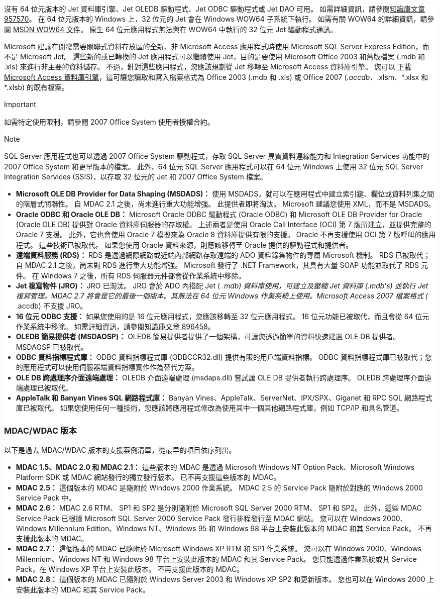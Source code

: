   沒有 64 位元版本的 Jet 資料庫引擎、Jet OLEDB 驅動程式、Jet ODBC 驅動程式或 Jet DAO 可用。 如需詳細資訊，請參閱[知識庫文章 957570](https://support.microsoft.com/kb/957570)。 在 64 位元版本的 Windows 上，32 位元的 Jet 會在 Windows WOW64 子系統下執行。 如需有關 WOW64 的詳細資訊，請參閱 [MSDN WOW64 文件](/windows/desktop/WinProg64/wow64-implementation-details)。 原生 64 位元應用程式無法與在 WOW64 中執行的 32 位元 Jet 驅動程式通訊。

  Microsoft 建議在開發需要關聯式資料存放區的全新、非 Microsoft Access 應用程式時使用 [Microsoft SQL Server Express Edition](https://www.microsoft.com/sql-server/sql-server-editions-express)，而不是 Microsoft Jet。 這些新的或已轉換的 Jet 應用程式可以繼續使用 Jet，目的是要使用 Microsoft Office 2003 和舊版檔案 (.mdb 和 .xls) 來進行非主要的資料儲存。 不過，針對這些應用程式，您應該規劃從 Jet 移轉至 Microsoft Access 資料庫引擎。 您可以 [下載 Microsoft Access 資料庫引擎](https://www.microsoft.com/download/details.aspx?id=54920)，這可讓您讀取和寫入檔案格式為 Office 2003 (.mdb 和 .xls) 或 Office 2007 (*.accdb、*.xlsm、*.xlsx 和 *.xlsb) 的既有檔案。

  > [!IMPORTANT]
  > 如需特定使用限制，請參閱 2007 Office System 使用者授權合約。

  > [!NOTE]
  > SQL Server 應用程式也可以透過 2007 Office System 驅動程式，存取 SQL Server 異質資料連線能力和 Integration Services 功能中的 2007 Office System 和更早版本的檔案。 此外，64 位元 SQL Server 應用程式可以在 64 位元 Windows 上使用 32 位元 SQL Server Integration Services (SSIS)，以存取 32 位元的 Jet 和 2007 Office System 檔案。

* **Microsoft OLE DB Provider for Data Shaping (MSDADS)：** 使用 MSDADS，就可以在應用程式中建立索引鍵、欄位或資料列集之間的階層式關聯性。 自 MDAC 2.1 之後，尚未進行重大功能增強。 此提供者即將淘汰。 Microsoft 建議您使用 XML，而不是 MSDADS。
* **Oracle ODBC 和 Oracle OLE DB：** Microsoft Oracle ODBC 驅動程式 (Oracle ODBC) 和 Microsoft OLE DB Provider for Oracle (Oracle OLE DB) 提供對 Oracle 資料庫伺服器的存取權。 上述兩者是使用 Oracle Call Interface (OCI) 第 7 版所建立，並提供完整的 Oracle 7 支援。 此外，它也會使用 Oracle 7 模擬來為 Oracle 8 資料庫提供有限的支援。 Oracle 不再支援使用 OCI 第 7 版呼叫的應用程式。 這些技術已被取代。 如果您使用 Oracle 資料來源，則應該移轉至 Oracle 提供的驅動程式和提供者。
* **遠端資料服務 (RDS)：** RDS 是透過網際網路或近端內部網路存取遠端的 ADO 資料錄集物件的專屬 Microsoft 機制。 RDS 已被取代；自 MDAC 2.1 之後，尚未對 RDS 進行重大功能增強。 Microsoft 發行了 .NET Framework，其具有大量 SOAP 功能並取代了 RDS 元件。 在 Windows 7 之後，所有 RDS 伺服器元件都會從作業系統中移除。
* **Jet 複寫物件 (JRO)：** JRO 已淘汰。 JRO 會於 ADO 內搭配 Jet ( *.mdb) 資料庫使用，可建立及壓縮 Jet 資料庫 (.mdb's) 並執行 Jet 複寫管理。MDAC 2.7 將會是它的最後一個版本。其無法在 64 位元 Windows 作業系統上使用。Microsoft Access 2007 檔案格式 (* .accdb) 不支援 JRO。
* **16 位元 ODBC 支援：** 如果您使用的是 16 位元應用程式，您應該移轉至 32 位元應用程式。 16 位元功能已被取代，而且會從 64 位元作業系統中移除。 如需詳細資訊，請參閱[知識庫文章 896458](https://support.microsoft.com/kb/896458)。
* **OLEDB 簡易提供者 (MSDAOSP)：** OLEDB 簡易提供者提供了一個架構，可讓您透過簡單的資料快速建置 OLE DB 提供者。 MSDAOSP 已被取代。
* **ODBC 資料指標程式庫：** ODBC 資料指標程式庫 (ODBCCR32.dll) 提供有限的用戶端資料指標。 ODBC 資料指標程式庫已被取代；您的應用程式可以使用伺服器端資料指標實作作為替代方案。
* **OLE DB 跨處理序介面遠端處理：** OLEDB 介面遠端處理 (msdaps.dll) 嘗試讓 OLE DB 提供者執行跨處理序。 OLEDB 跨處理序介面遠端處理已被取代。
* **AppleTalk 和 Banyan Vines SQL 網路程式庫：** Banyan Vines、AppleTalk、ServerNet、IPX/SPX、Giganet 和 RPC SQL 網路程式庫已被取代。 如果您使用任何一種技術，您應該將應用程式修改為使用其中一個其他網路程式庫，例如 TCP/IP 和具名管道。

### <a name="mdacwdac-releases"></a>MDAC/WDAC 版本

以下是過去 MDAC/WDAC 版本的支援案例清單，從最早的項目依序列出。

* **MDAC 1.5、MDAC 2.0 和 MDAC 2.1：** 這些版本的 MDAC 是透過 Microsoft Windows NT Option Pack、Microsoft Windows Platform SDK 或 MDAC 網站發行的獨立發行版本。 已不再支援這些版本的 MDAC。
* **MDAC 2.5：** 這個版本的 MDAC 是隨附於 Windows 2000 作業系統。 MDAC 2.5 的 Service Pack 隨附於對應的 Windows 2000 Service Pack 中。
* **MDAC 2.6：** MDAC 2.6 RTM、 SP1 和 SP2 是分別隨附於 Microsoft SQL Server 2000 RTM、 SP1 和 SP2。 此外，這些 MDAC Service Pack 已根據 Microsoft SQL Server 2000 Service Pack 發行排程發行至 MDAC 網站。 您可以在 Windows 2000、Windows Millennium Edition、Windows NT、Windows 95 和 Windows 98 平台上安裝此版本的 MDAC 和其 Service Pack。 不再支援此版本的 MDAC。
* **MDAC 2.7：** 這個版本的 MDAC 已隨附於 Microsoft Windows XP RTM 和 SP1 作業系統。 您可以在 Windows 2000、Windows Millennium、Windows NT 和 Windows 98 平台上安裝此版本的 MDAC 和其 Service Pack。 您只能透過作業系統或其 Service Pack，在 Windows XP 平台上安裝此版本。 不再支援此版本的 MDAC。
* **MDAC 2.8：** 這個版本的 MDAC 已隨附於 Windows Server 2003 和 Windows XP SP2 和更新版本。 您也可以在 Windows 2000 上安裝此版本的 MDAC 和其 Service Pack。
